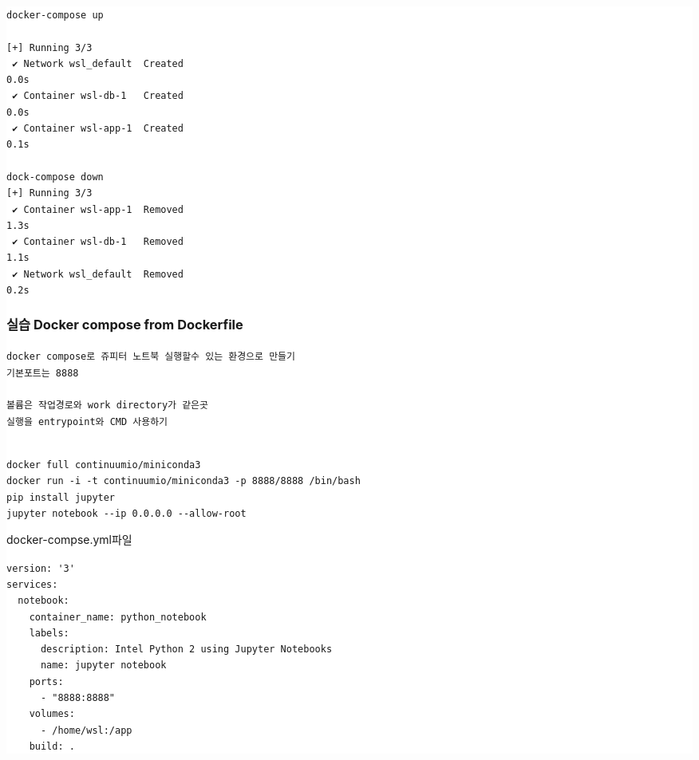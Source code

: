
```
docker-compose up

[+] Running 3/3
 ✔ Network wsl_default  Created                                                                                                                                      0.0s 
 ✔ Container wsl-db-1   Created                                                                                                                                      0.0s 
 ✔ Container wsl-app-1  Created                                                                                                                                      0.1s

dock-compose down
[+] Running 3/3
 ✔ Container wsl-app-1  Removed                                                                                                                     1.3s 
 ✔ Container wsl-db-1   Removed                                                                                                                     1.1s 
 ✔ Network wsl_default  Removed                                                                                                                     0.2s

```


### 실습 Docker compose from Dockerfile
```
docker compose로 쥬피터 노트북 실행할수 있는 환경으로 만들기
기본포트는 8888

볼륨은 작업경로와 work directory가 같은곳
실행을 entrypoint와 CMD 사용하기


```


```
docker full continuumio/miniconda3
docker run -i -t continuumio/miniconda3 -p 8888/8888 /bin/bash
pip install jupyter
jupyter notebook --ip 0.0.0.0 --allow-root
```

docker-compse.yml파일
```
version: '3'
services:
  notebook:
    container_name: python_notebook
    labels:
      description: Intel Python 2 using Jupyter Notebooks
      name: jupyter notebook
    ports:
      - "8888:8888"
    volumes:
      - /home/wsl:/app
    build: .
```
